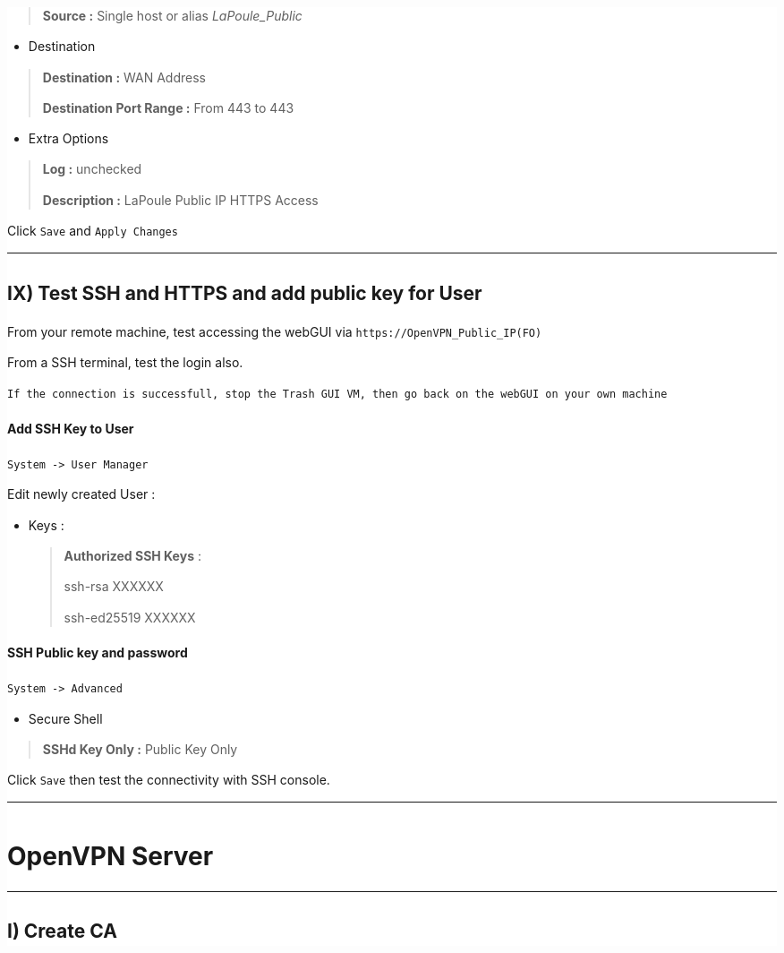 > **Source :**  Single host or alias *LaPoule_Public*

 - Destination

> **Destination :**  WAN Address
>
> **Destination Port Range :** From 443 to 443

 - Extra Options

> **Log :**  unchecked
>
> **Description :** LaPoule Public IP HTTPS Access

Click `Save` and `Apply Changes`

---

##  IX) Test SSH and HTTPS and add public key for User

From your remote machine, test accessing the webGUI via `https://OpenVPN_Public_IP(FO)`

From a SSH terminal, test the login also.

    If the connection is successfull, stop the Trash GUI VM, then go back on the webGUI on your own machine

#### Add SSH Key to User

`System -> User Manager`

Edit newly created User : 

- Keys :
       
    > **Authorized SSH Keys** :
  > 
  > ssh-rsa XXXXXX
  > 
  > ssh-ed25519 XXXXXX
  
#### SSH Public key and password

`System -> Advanced`

- Secure Shell

> **SSHd Key Only :** Public Key Only

Click `Save` then test the connectivity with SSH console.

---

# OpenVPN Server

---

## I) Create CA
